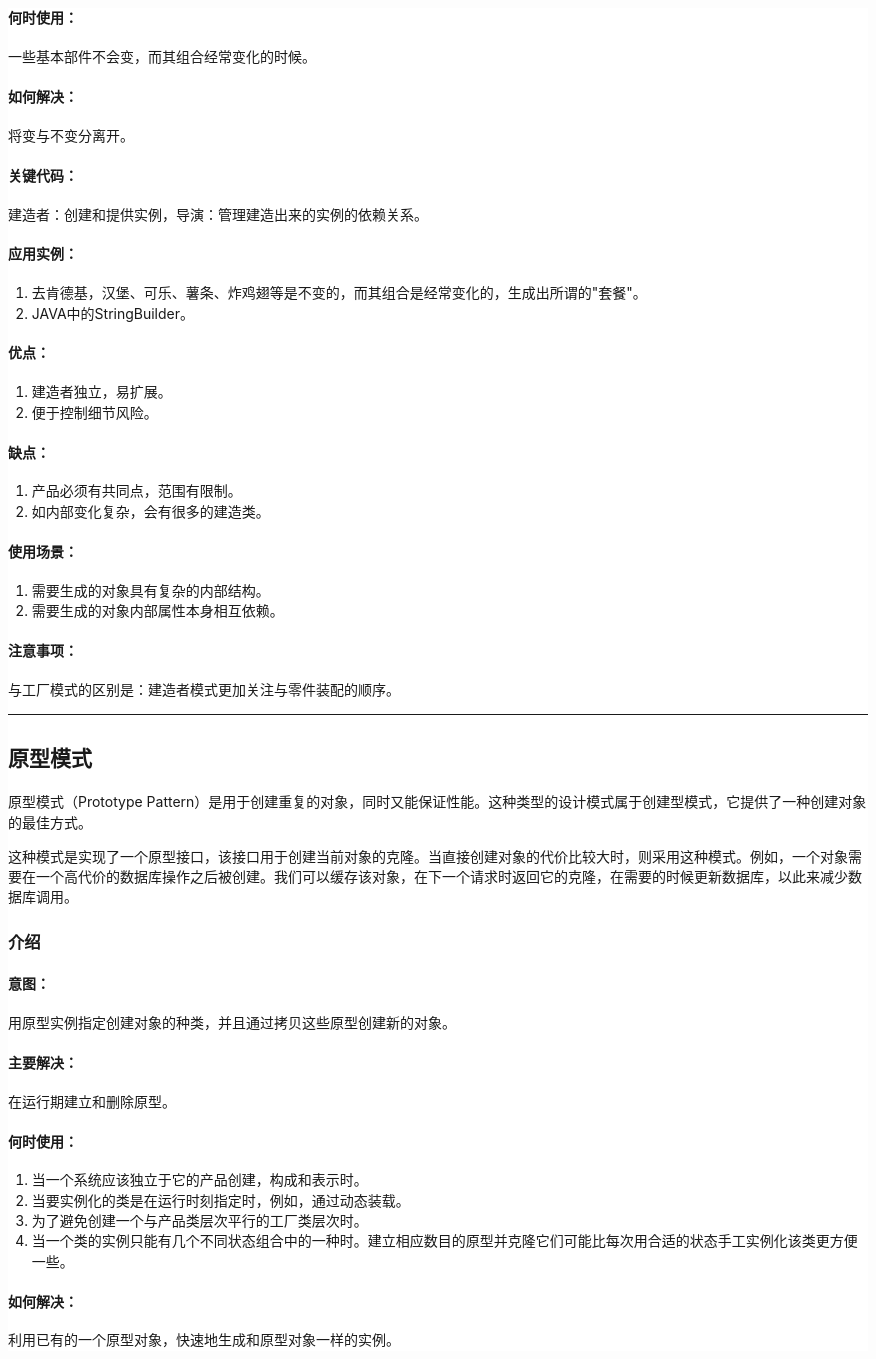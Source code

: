 #### 何时使用：
一些基本部件不会变，而其组合经常变化的时候。

#### 如何解决：
将变与不变分离开。

#### 关键代码：
建造者：创建和提供实例，导演：管理建造出来的实例的依赖关系。

#### 应用实例： 
1. 去肯德基，汉堡、可乐、薯条、炸鸡翅等是不变的，而其组合是经常变化的，生成出所谓的"套餐"。 
2. JAVA中的StringBuilder。

#### 优点： 
1. 建造者独立，易扩展。 
2. 便于控制细节风险。

#### 缺点： 
1. 产品必须有共同点，范围有限制。 
2. 如内部变化复杂，会有很多的建造类。

#### 使用场景： 
1. 需要生成的对象具有复杂的内部结构。 
2. 需要生成的对象内部属性本身相互依赖。

#### 注意事项：
与工厂模式的区别是：建造者模式更加关注与零件装配的顺序。

---

## 原型模式
原型模式（Prototype Pattern）是用于创建重复的对象，同时又能保证性能。这种类型的设计模式属于创建型模式，它提供了一种创建对象的最佳方式。

这种模式是实现了一个原型接口，该接口用于创建当前对象的克隆。当直接创建对象的代价比较大时，则采用这种模式。例如，一个对象需要在一个高代价的数据库操作之后被创建。我们可以缓存该对象，在下一个请求时返回它的克隆，在需要的时候更新数据库，以此来减少数据库调用。

### 介绍

#### 意图：
用原型实例指定创建对象的种类，并且通过拷贝这些原型创建新的对象。

#### 主要解决：
在运行期建立和删除原型。

#### 何时使用： 
1. 当一个系统应该独立于它的产品创建，构成和表示时。 
2. 当要实例化的类是在运行时刻指定时，例如，通过动态装载。 
3. 为了避免创建一个与产品类层次平行的工厂类层次时。 
4. 当一个类的实例只能有几个不同状态组合中的一种时。建立相应数目的原型并克隆它们可能比每次用合适的状态手工实例化该类更方便一些。

#### 如何解决：
利用已有的一个原型对象，快速地生成和原型对象一样的实例。
